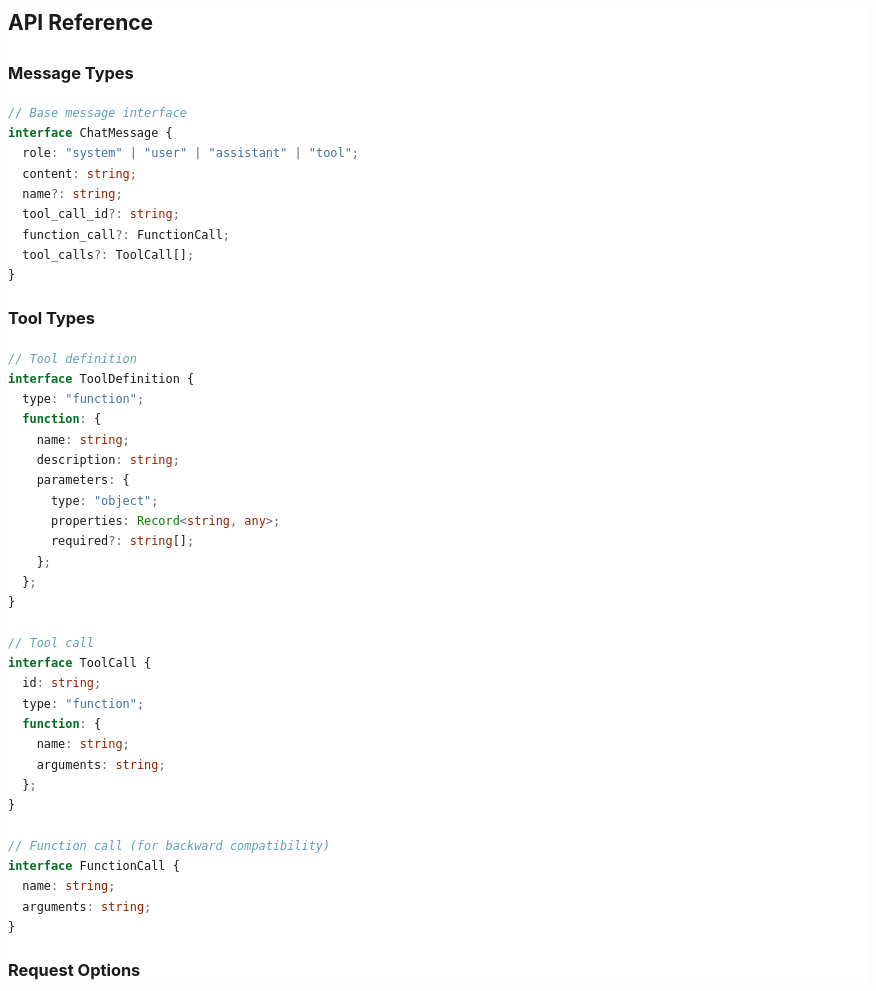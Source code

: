 ## API Reference

### Message Types

```typescript
// Base message interface
interface ChatMessage {
  role: "system" | "user" | "assistant" | "tool";
  content: string;
  name?: string;
  tool_call_id?: string;
  function_call?: FunctionCall;
  tool_calls?: ToolCall[];
}
```

### Tool Types

```typescript
// Tool definition
interface ToolDefinition {
  type: "function";
  function: {
    name: string;
    description: string;
    parameters: {
      type: "object";
      properties: Record<string, any>;
      required?: string[];
    };
  };
}

// Tool call
interface ToolCall {
  id: string;
  type: "function";
  function: {
    name: string;
    arguments: string;
  };
}

// Function call (for backward compatibility)
interface FunctionCall {
  name: string;
  arguments: string;
}
```

### Request Options
